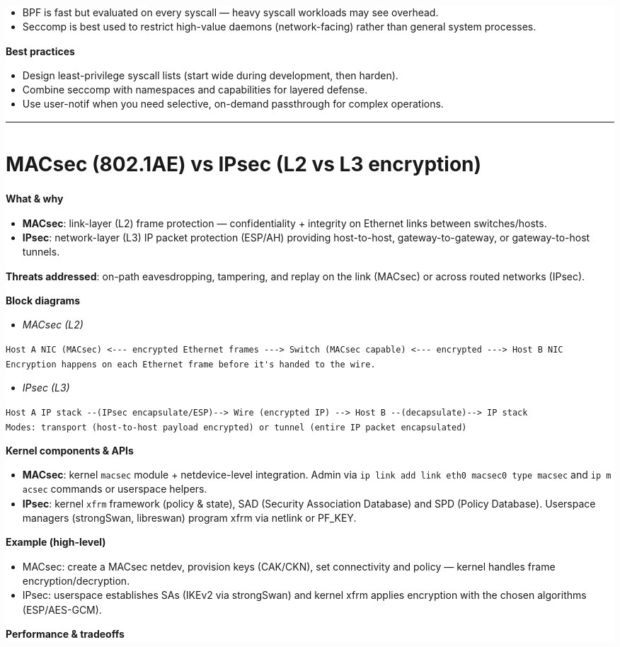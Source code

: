 * BPF is fast but evaluated on every syscall — heavy syscall workloads may see overhead.
* Seccomp is best used to restrict high-value daemons (network-facing) rather than general system processes.

**Best practices**

* Design least-privilege syscall lists (start wide during development, then harden).
* Combine seccomp with namespaces and capabilities for layered defense.
* Use user-notif when you need selective, on-demand passthrough for complex operations.

---

# MACsec (802.1AE) vs IPsec (L2 vs L3 encryption)

**What & why**

* **MACsec**: link-layer (L2) frame protection — confidentiality + integrity on Ethernet links between switches/hosts.
* **IPsec**: network-layer (L3) IP packet protection (ESP/AH) providing host-to-host, gateway-to-gateway, or gateway-to-host tunnels.

**Threats addressed**: on-path eavesdropping, tampering, and replay on the link (MACsec) or across routed networks (IPsec).

**Block diagrams**

* *MACsec (L2)*

```
Host A NIC (MACsec) <--- encrypted Ethernet frames ---> Switch (MACsec capable) <--- encrypted ---> Host B NIC
Encryption happens on each Ethernet frame before it's handed to the wire.
```

* *IPsec (L3)*

```
Host A IP stack --(IPsec encapsulate/ESP)--> Wire (encrypted IP) --> Host B --(decapsulate)--> IP stack
Modes: transport (host-to-host payload encrypted) or tunnel (entire IP packet encapsulated)
```

**Kernel components & APIs**

* **MACsec**: kernel `macsec` module + netdevice-level integration. Admin via `ip link add link eth0 macsec0 type macsec` and `ip macsec` commands or userspace helpers.
* **IPsec**: kernel `xfrm` framework (policy & state), SAD (Security Association Database) and SPD (Policy Database). Userspace managers (strongSwan, libreswan) program xfrm via netlink or PF\_KEY.

**Example (high-level)**

* MACsec: create a MACsec netdev, provision keys (CAK/CKN), set connectivity and policy — kernel handles frame encryption/decryption.
* IPsec: userspace establishes SAs (IKEv2 via strongSwan) and kernel xfrm applies encryption with the chosen algorithms (ESP/AES-GCM).

**Performance & tradeoffs**

